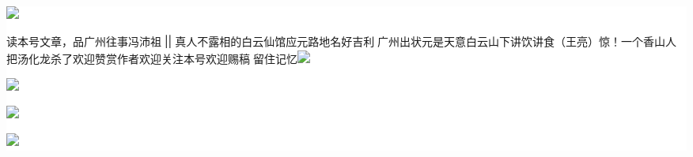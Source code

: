 ![](https://mmbiz.qpic.cn/mmbiz_gif/Ljib4So7yuWgicN481ZkibbZd2QwWUmFfjkDxqNEuyNhx4P6YRv9Gib64sAO3HYcN523K6VAvyrn5dEMtoic1ucsz5Q/640?wx_fmt=gif)



读本号文章，品广州往事冯沛祖 || 真人不露相的白云仙馆应元路地名好吉利 广州出状元是天意白云山下讲饮讲食（王亮）惊！一个香山人把汤化龙杀了欢迎赞赏作者欢迎关注本号欢迎赐稿 留住记忆![](https://mmbiz.qpic.cn/mmbiz_gif/PJWG74pLsMayvR1AyLpp1OwsWXJhmAMusfs1pQabdPdhBk4997RJ6orCd8NJIkE6QtgAQLO9aEydzZrVqqk7ew/640?wx_fmt=gif)

![](https://mmbiz.qpic.cn/mmbiz_gif/PJWG74pLsMY4kze1RswORlwIruFfBicEYeomLV8Tjs3AO8zO5OIk2usXQ2wZOicfrAxou4MXF2OLDPUcfQiafn3SA/640?wx_fmt=gif)

![](https://mmbiz.qpic.cn/mmbiz_jpg/PJWG74pLsMZW3Aw2JDzTfsKiankEa5vzfYXvfGciaBdWgpvITsLiaXWe997V7gXqibMVQBgGniamyKjZC5HHQTgCicgQ/640?wx_fmt=jpeg)

![](https://mmbiz.qpic.cn/mmbiz_png/PJWG74pLsMbxzxSWsbSxWa401icEeDUWiawxAxbdgTq3LmtribGicfmgEgabFONInhdrQRwY9Y4pmxRGlAoaQAaMDA/640?wx_fmt=png)



